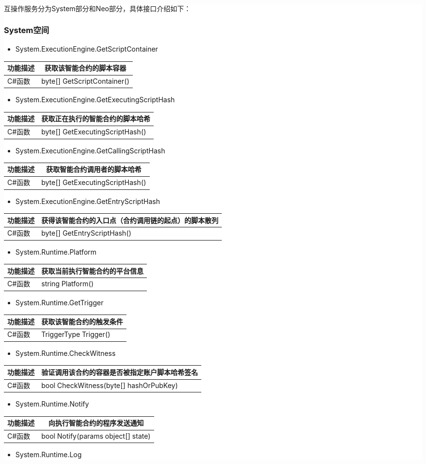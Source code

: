 
互操作服务分为System部分和Neo部分，具体接口介绍如下：

### System空间

- System.ExecutionEngine.GetScriptContainer  

| 功能描述 | 获取该智能合约的脚本容器|
|--|--|
| C#函数| byte[] GetScriptContainer() | 

- System.ExecutionEngine.GetExecutingScriptHash

| 功能描述 | 获取正在执行的智能合约的脚本哈希 |
|--|--|
| C#函数| byte[] GetExecutingScriptHash() | 

- System.ExecutionEngine.GetCallingScriptHash

| 功能描述 | 获取智能合约调用者的脚本哈希 |
|--|--|
| C#函数| byte[] GetExecutingScriptHash() | 

- System.ExecutionEngine.GetEntryScriptHash

| 功能描述 | 获得该智能合约的入口点（合约调用链的起点）的脚本散列 |
|--|-- |
| C#函数| byte[] GetEntryScriptHash() |

- System.Runtime.Platform

| 功能描述 | 获取当前执行智能合约的平台信息 |
|--|--|
| C#函数| string Platform() |

- System.Runtime.GetTrigger

| 功能描述 | 获取该智能合约的触发条件 |
|--|--|
| C#函数 | TriggerType Trigger() |

- System.Runtime.CheckWitness

| 功能描述 | 验证调用该合约的容器是否被指定账户脚本哈希签名 |
|--|--|
| C#函数 | bool CheckWitness(byte[] hashOrPubKey) |

- System.Runtime.Notify

| 功能描述 | 向执行智能合约的程序发送通知 |
|--|--|
| C#函数 | bool Notify(params object[] state) |

- System.Runtime.Log
